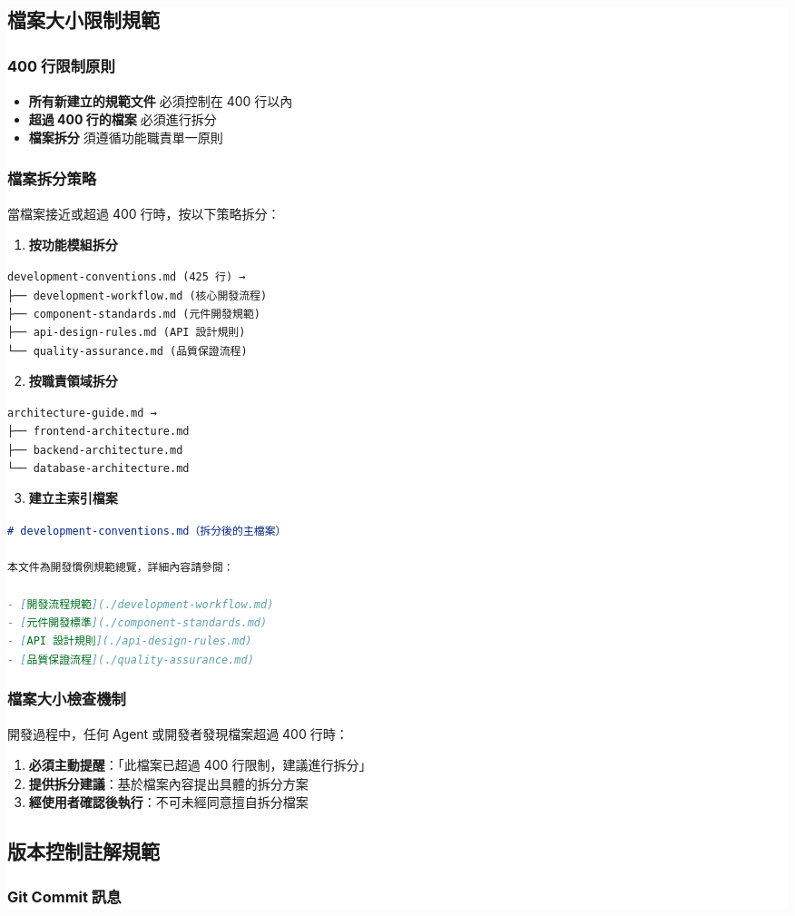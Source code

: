 ## 檔案大小限制規範

### 400 行限制原則

- **所有新建立的規範文件** 必須控制在 400 行以內
- **超過 400 行的檔案** 必須進行拆分
- **檔案拆分** 須遵循功能職責單一原則

### 檔案拆分策略

當檔案接近或超過 400 行時，按以下策略拆分：

1. **按功能模組拆分**

```
development-conventions.md (425 行) →
├── development-workflow.md (核心開發流程)
├── component-standards.md (元件開發規範)
├── api-design-rules.md (API 設計規則)
└── quality-assurance.md (品質保證流程)
```

2. **按職責領域拆分**

```
architecture-guide.md →
├── frontend-architecture.md
├── backend-architecture.md
└── database-architecture.md
```

3. **建立主索引檔案**

```markdown
# development-conventions.md（拆分後的主檔案）

本文件為開發慣例規範總覽，詳細內容請參閱：

- [開發流程規範](./development-workflow.md)
- [元件開發標準](./component-standards.md)
- [API 設計規則](./api-design-rules.md)
- [品質保證流程](./quality-assurance.md)
```

### 檔案大小檢查機制

開發過程中，任何 Agent 或開發者發現檔案超過 400 行時：

1. **必須主動提醒**：「此檔案已超過 400 行限制，建議進行拆分」
2. **提供拆分建議**：基於檔案內容提出具體的拆分方案
3. **經使用者確認後執行**：不可未經同意擅自拆分檔案

## 版本控制註解規範

### Git Commit 訊息
